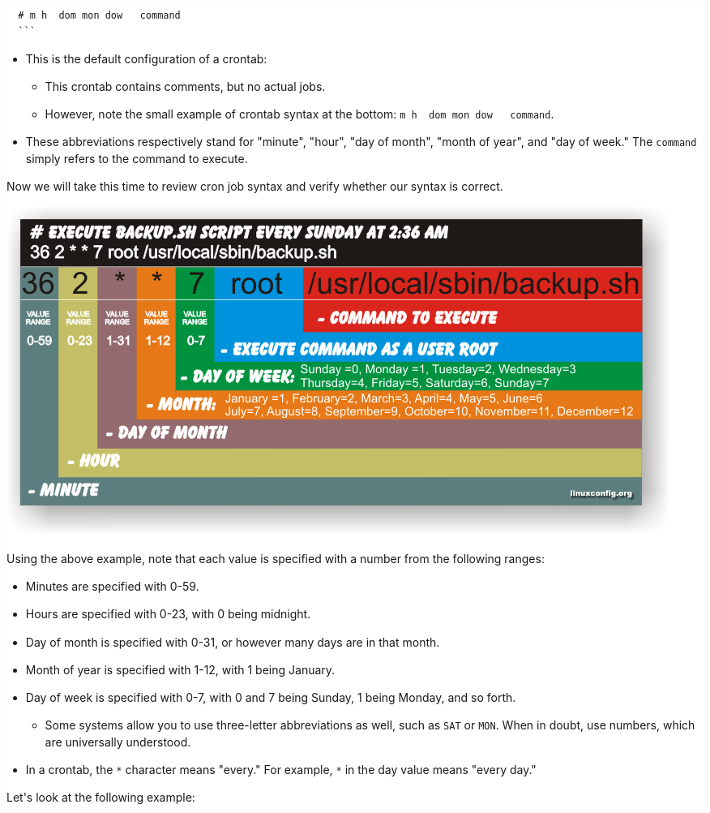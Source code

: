       # m h  dom mon dow   command
      ```

  - This is the default configuration of a crontab:

    - This crontab contains comments, but no actual jobs.

    - However, note the small example of crontab syntax at the bottom: `m h  dom mon dow   command`.

- These abbreviations respectively stand for "minute", "hour", "day of month", "month of year", and "day of week." The `command` simply refers to the command to execute.

Now we will take this time to review cron job syntax and verify whether our syntax is correct.

![Crontab Syntax](Images/crontab-execute-cron.png)

Using the above example, note that each value is specified with a number from the following ranges:

- Minutes are specified with 0-59.

- Hours are specified with 0-23, with 0 being midnight.

- Day of month is specified with 0-31, or however many days are in that month.

- Month of year is specified with 1-12, with 1 being January.

- Day of week is specified with 0-7, with 0 and 7 being Sunday, 1 being Monday, and so forth.

   - Some systems allow you to use three-letter abbreviations as well, such as `SAT` or `MON`. When in doubt, use numbers, which are universally understood.

- In a crontab, the `*` character means "every." For example, `*` in the day value means "every day."

Let's look at the following example:

